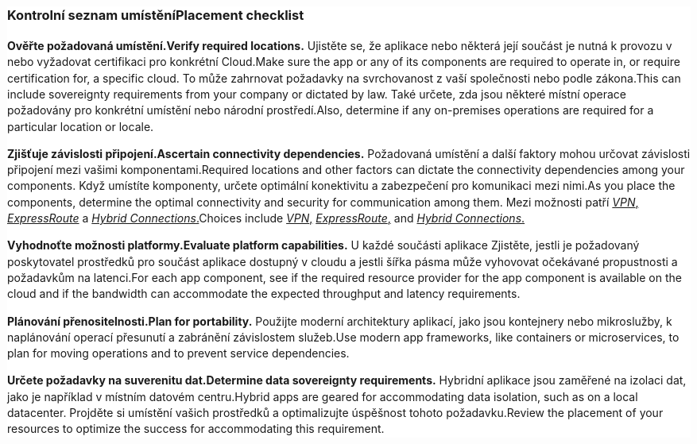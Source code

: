 ### <a name="placement-checklist"></a><span data-ttu-id="7b40e-198">Kontrolní seznam umístění</span><span class="sxs-lookup"><span data-stu-id="7b40e-198">Placement checklist</span></span>

<span data-ttu-id="7b40e-199">**Ověřte požadovaná umístění.**</span><span class="sxs-lookup"><span data-stu-id="7b40e-199">**Verify required locations.**</span></span> <span data-ttu-id="7b40e-200">Ujistěte se, že aplikace nebo některá její součást je nutná k provozu v nebo vyžadovat certifikaci pro konkrétní Cloud.</span><span class="sxs-lookup"><span data-stu-id="7b40e-200">Make sure the app or any of its components are required to operate in, or require certification for, a specific cloud.</span></span> <span data-ttu-id="7b40e-201">To může zahrnovat požadavky na svrchovanost z vaší společnosti nebo podle zákona.</span><span class="sxs-lookup"><span data-stu-id="7b40e-201">This can include sovereignty requirements from your company or dictated by law.</span></span> <span data-ttu-id="7b40e-202">Také určete, zda jsou některé místní operace požadovány pro konkrétní umístění nebo národní prostředí.</span><span class="sxs-lookup"><span data-stu-id="7b40e-202">Also, determine if any on-premises operations are required for a particular location or locale.</span></span>

<span data-ttu-id="7b40e-203">**Zjišťuje závislosti připojení.**</span><span class="sxs-lookup"><span data-stu-id="7b40e-203">**Ascertain connectivity dependencies.**</span></span> <span data-ttu-id="7b40e-204">Požadovaná umístění a další faktory mohou určovat závislosti připojení mezi vašimi komponentami.</span><span class="sxs-lookup"><span data-stu-id="7b40e-204">Required locations and other factors can dictate the connectivity dependencies among your components.</span></span> <span data-ttu-id="7b40e-205">Když umístíte komponenty, určete optimální konektivitu a zabezpečení pro komunikaci mezi nimi.</span><span class="sxs-lookup"><span data-stu-id="7b40e-205">As you place the components, determine the optimal connectivity and security for communication among them.</span></span> <span data-ttu-id="7b40e-206">Mezi možnosti patří [ *VPN*,](/azure/vpn-gateway/) [ *ExpressRoute*](/azure/expressroute/) a [ *Hybrid Connections*.](/azure/app-service/app-service-hybrid-connections)</span><span class="sxs-lookup"><span data-stu-id="7b40e-206">Choices include [*VPN*,](/azure/vpn-gateway/) [*ExpressRoute*,](/azure/expressroute/) and [*Hybrid Connections*.](/azure/app-service/app-service-hybrid-connections)</span></span>

<span data-ttu-id="7b40e-207">**Vyhodnoťte možnosti platformy.**</span><span class="sxs-lookup"><span data-stu-id="7b40e-207">**Evaluate platform capabilities.**</span></span> <span data-ttu-id="7b40e-208">U každé součásti aplikace Zjistěte, jestli je požadovaný poskytovatel prostředků pro součást aplikace dostupný v cloudu a jestli šířka pásma může vyhovovat očekávané propustnosti a požadavkům na latenci.</span><span class="sxs-lookup"><span data-stu-id="7b40e-208">For each app component, see if the required resource provider for the app component is available on the cloud and if the bandwidth can accommodate the expected throughput and latency requirements.</span></span>

<span data-ttu-id="7b40e-209">**Plánování přenositelnosti.**</span><span class="sxs-lookup"><span data-stu-id="7b40e-209">**Plan for portability.**</span></span> <span data-ttu-id="7b40e-210">Použijte moderní architektury aplikací, jako jsou kontejnery nebo mikroslužby, k naplánování operací přesunutí a zabránění závislostem služeb.</span><span class="sxs-lookup"><span data-stu-id="7b40e-210">Use modern app frameworks, like containers or microservices, to plan for moving operations and to prevent service dependencies.</span></span>

<span data-ttu-id="7b40e-211">**Určete požadavky na suverenitu dat.**</span><span class="sxs-lookup"><span data-stu-id="7b40e-211">**Determine data sovereignty requirements.**</span></span> <span data-ttu-id="7b40e-212">Hybridní aplikace jsou zaměřené na izolaci dat, jako je například v místním datovém centru.</span><span class="sxs-lookup"><span data-stu-id="7b40e-212">Hybrid apps are geared for accommodating data isolation, such as on a local datacenter.</span></span> <span data-ttu-id="7b40e-213">Projděte si umístění vašich prostředků a optimalizujte úspěšnost tohoto požadavku.</span><span class="sxs-lookup"><span data-stu-id="7b40e-213">Review the placement of your resources to optimize the success for accommodating this requirement.</span></span>
